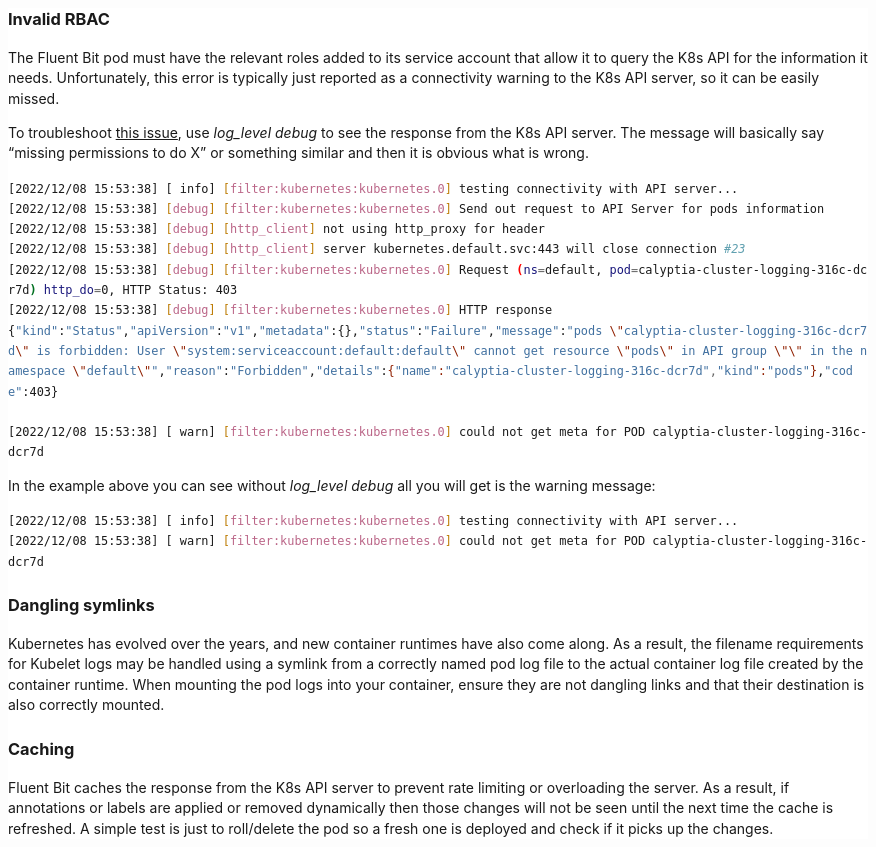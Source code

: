 ### Invalid RBAC

The Fluent Bit pod must have the relevant roles added to its service account that allow it to query the K8s API for the information it needs. Unfortunately, this error is typically just reported as a connectivity warning to the K8s API server, so it can be easily missed. 

To troubleshoot [this issue](https://github.com/fluent/fluent-bit/issues/6551), use *log\_level debug* to see the response from the K8s API server. The message will basically say “missing permissions to do X” or something similar and then it is obvious what is wrong.


```bash
[2022/12/08 15:53:38] [ info] [filter:kubernetes:kubernetes.0] testing connectivity with API server...
[2022/12/08 15:53:38] [debug] [filter:kubernetes:kubernetes.0] Send out request to API Server for pods information
[2022/12/08 15:53:38] [debug] [http_client] not using http_proxy for header
[2022/12/08 15:53:38] [debug] [http_client] server kubernetes.default.svc:443 will close connection #23
[2022/12/08 15:53:38] [debug] [filter:kubernetes:kubernetes.0] Request (ns=default, pod=calyptia-cluster-logging-316c-dcr7d) http_do=0, HTTP Status: 403
[2022/12/08 15:53:38] [debug] [filter:kubernetes:kubernetes.0] HTTP response
{"kind":"Status","apiVersion":"v1","metadata":{},"status":"Failure","message":"pods \"calyptia-cluster-logging-316c-dcr7d\" is forbidden: User \"system:serviceaccount:default:default\" cannot get resource \"pods\" in API group \"\" in the namespace \"default\"","reason":"Forbidden","details":{"name":"calyptia-cluster-logging-316c-dcr7d","kind":"pods"},"code":403}

[2022/12/08 15:53:38] [ warn] [filter:kubernetes:kubernetes.0] could not get meta for POD calyptia-cluster-logging-316c-dcr7d
```

In the example above you can see without *log\_level debug* all you will get is the warning message:


```bash
[2022/12/08 15:53:38] [ info] [filter:kubernetes:kubernetes.0] testing connectivity with API server...
[2022/12/08 15:53:38] [ warn] [filter:kubernetes:kubernetes.0] could not get meta for POD calyptia-cluster-logging-316c-dcr7d
```

### Dangling symlinks

Kubernetes has evolved over the years, and new container runtimes have also come along. As a result, the filename requirements for Kubelet logs may be handled using a symlink from a correctly named pod log file to the actual container log file created by the container runtime. When mounting the pod logs into your container, ensure they are not dangling links and that their destination is also correctly mounted.

### Caching

Fluent Bit caches the response from the K8s API server to prevent rate limiting or overloading the server. As a result, if annotations or labels are applied or removed dynamically then those changes will not be seen until the next time the cache is refreshed. A simple test is just to roll/delete the pod so a fresh one is deployed and check if it picks up the changes.
